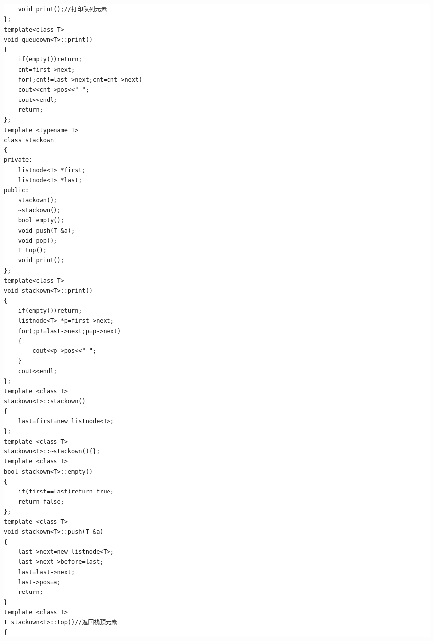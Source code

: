 ```
    void print();//打印队列元素
};
template<class T>
void queueown<T>::print()
{
    if(empty())return;
    cnt=first->next;
    for(;cnt!=last->next;cnt=cnt->next)
    cout<<cnt->pos<<" ";
    cout<<endl;
    return;
};
template <typename T>
class stackown
{
private:
    listnode<T> *first;
    listnode<T> *last;
public:
    stackown();
    ~stackown();
    bool empty();
    void push(T &a);
    void pop();
    T top();
    void print();
};
template<class T>
void stackown<T>::print()
{
    if(empty())return;
    listnode<T> *p=first->next;
    for(;p!=last->next;p=p->next)
    {
        cout<<p->pos<<" ";
    }
    cout<<endl;
};
template <class T>
stackown<T>::stackown()
{
    last=first=new listnode<T>;
};
template <class T>
stackown<T>::~stackown(){};
template <class T>
bool stackown<T>::empty()
{
    if(first==last)return true;
    return false;
};
template <class T>
void stackown<T>::push(T &a)
{
    last->next=new listnode<T>;
    last->next->before=last;
    last=last->next;
    last->pos=a;
    return;
}
template <class T>
T stackown<T>::top()//返回栈顶元素
{
```